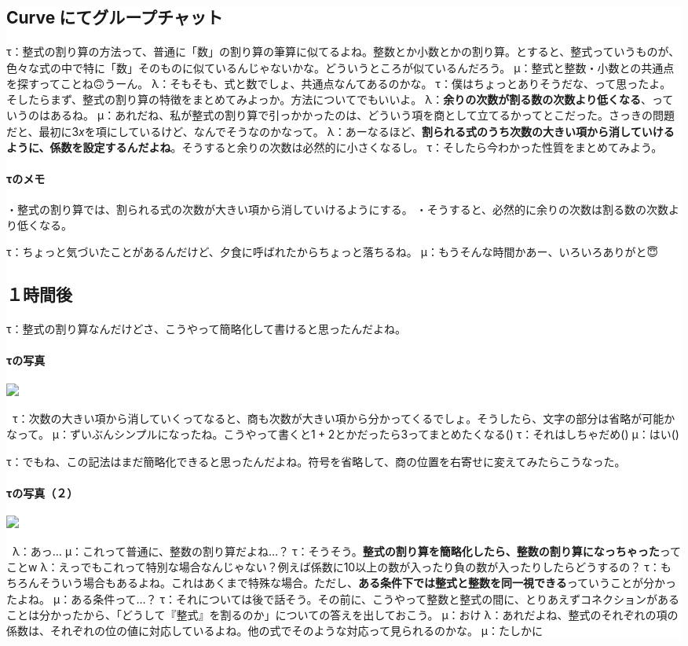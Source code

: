 ## Curve にてグループチャット

τ：整式の割り算の方法って、普通に「数」の割り算の筆算に似てるよね。整数とか小数とかの割り算。とすると、整式っていうものが、色々な式の中で特に「数」そのものに似ているんじゃないかな。どういうところが似ているんだろう。
μ：整式と整数・小数との共通点を探すってことね🙃うーん。
λ：そもそも、式と数でしょ、共通点なんてあるのかな。
τ：僕はちょっとありそうだな、って思ったよ。そしたらまず、整式の割り算の特徴をまとめてみよっか。方法についてでもいいよ。
λ：**余りの次数が割る数の次数より低くなる**、っていうのはあるね。
μ：あれだね、私が整式の割り算で引っかかったのは、どういう項を商として立てるかってとこだった。さっきの問題だと、最初に$3x$を項にしているけど、なんでそうなのかなって。
λ：あーなるほど、**割られる式のうち次数の大きい項から消していけるように、係数を設定するんだよね**。そうすると余りの次数は必然的に小さくなるし。
τ：そしたら今わかった性質をまとめてみよう。

<div class="ovalbox">
  <h4>τのメモ</h4>
  ・整式の割り算では、割られる式の次数が大きい項から消していけるようにする。
  ・そうすると、必然的に余りの次数は割る数の次数より低くなる。
</div>

τ：ちょっと気づいたことがあるんだけど、夕食に呼ばれたからちょっと落ちるね。
μ：もうそんな時間かあー、いろいろありがと😇

## １時間後
τ：整式の割り算なんだけどさ、こうやって簡略化して書けると思ったんだよね。

<div class="ovalbox">
  <h4>τの写真</h4>
  <img src="https://9o0joq.bn.files.1drv.com/y4mpk24WdHQAC9CjGUleA9XlPutBglZcvfzR3A33nrZclek1XgpjFOyS_-Nl_T6EeWKAIeeOo51QhBB7uJDztvo3CKZbGxoM1Ac0MBQ00ciLO52Z7mh96N2Pi7MzRNIwCF5yM78Ll7sruh_43RcqvVUUzKUusZCfE-N4Nywf-pMlWa5fgSljsxCafOmpIiN1rzXvBW1V4uElf9p1Ht1mnQXtA?width=253&height=284&cropmode=none" />
</div>

&nbsp;
τ：次数の大きい項から消していくってなると、商も次数が大きい項から分かってくるでしょ。そうしたら、文字の部分は省略が可能かなって。
μ：ずいぶんシンプルになったね。こうやって書くと$1+2$とかだったら$3$ってまとめたくなる()
τ：それはしちゃだめ()
μ：はい()

τ：でもね、この記法はまだ簡略化できると思ったんだよね。符号を省略して、商の位置を右寄せに変えてみたらこうなった。

<div class="ovalbox">
  <h4>τの写真（２）</h4>
  <img src="https://9o0koq.bn.files.1drv.com/y4mUQCHMDIE1rPPa_d1O9tzTiTri4ZbH6ZYVCQ4DdFuNzWC-DI-7D8tE8V-KowapWUE7FiBBs2L8fJZp-UaUvakvNmbP2Ox6X-uaKOoBPm2LEVyf-EYeLHvgHmi2rADTzfePS-EzlaZ8-NrNomJkwETKzFi_8KLPSiV77mCkFqqBhwzSsZUsajNrqqfhj5OtVCYeuOd9DjVBLqjaS9WCBWY_Q?width=205&height=272&cropmode=none" />
</div>

&nbsp;
λ：あっ…
μ：これって普通に、整数の割り算だよね…？
τ：そうそう。**整式の割り算を簡略化したら、整数の割り算になっちゃった**ってことw
λ：えっでもこれって特別な場合なんじゃない？例えば係数に10以上の数が入ったり負の数が入ったりしたらどうするの？
τ：もちろんそういう場合もあるよね。これはあくまで特殊な場合。ただし、**ある条件下では整式と整数を同一視できる**っていうことが分かったよね。
μ：ある条件って…？
τ：それについては後で話そう。その前に、こうやって整数と整式の間に、とりあえずコネクションがあることは分かったから、「どうして『整式』を割るのか」についての答えを出しておこう。
μ：おけ
λ：あれだよね、整式のそれぞれの項の係数は、それぞれの位の値に対応しているよね。他の式でそのような対応って見られるのかな。
μ：たしかに
